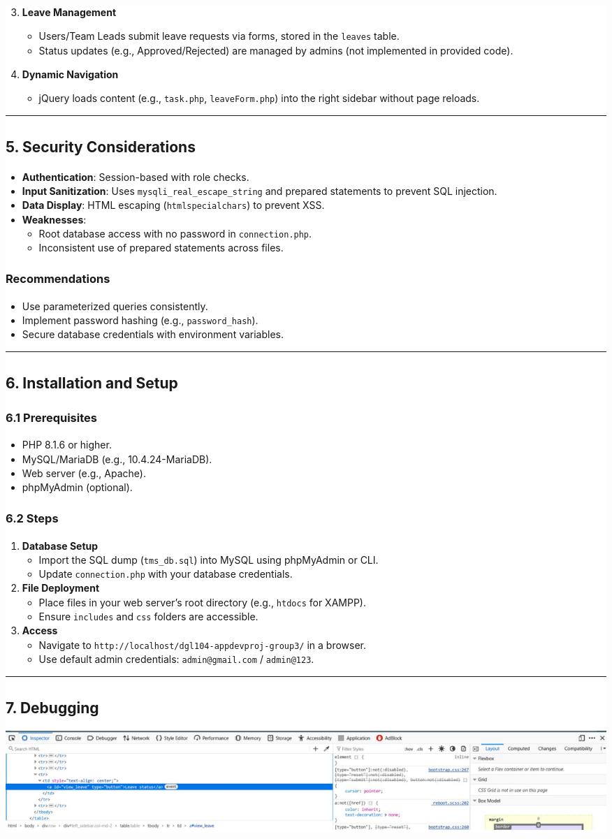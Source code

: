 3. **Leave Management**
   - Users/Team Leads submit leave requests via forms, stored in the `leaves` table.
   - Status updates (e.g., Approved/Rejected) are managed by admins (not implemented in provided code).

4. **Dynamic Navigation**
   - jQuery loads content (e.g., `task.php`, `leaveForm.php`) into the right sidebar without page reloads.

---

## 5. Security Considerations

- **Authentication**: Session-based with role checks.
- **Input Sanitization**: Uses `mysqli_real_escape_string` and prepared statements to prevent SQL injection.
- **Data Display**: HTML escaping (`htmlspecialchars`) to prevent XSS.
- **Weaknesses**: 
  - Root database access with no password in `connection.php`.
  - Inconsistent use of prepared statements across files.

### Recommendations
- Use parameterized queries consistently.
- Implement password hashing (e.g., `password_hash`).
- Secure database credentials with environment variables.

---

## 6. Installation and Setup

### 6.1 Prerequisites
- PHP 8.1.6 or higher.
- MySQL/MariaDB (e.g., 10.4.24-MariaDB).
- Web server (e.g., Apache).
- phpMyAdmin (optional).

### 6.2 Steps
1. **Database Setup**
   - Import the SQL dump (`tms_db.sql`) into MySQL using phpMyAdmin or CLI.
   - Update `connection.php` with your database credentials.
2. **File Deployment**
   - Place files in your web server’s root directory (e.g., `htdocs` for XAMPP).
   - Ensure `includes` and `css` folders are accessible.
3. **Access**
   - Navigate to `http://localhost/dgl104-appdevproj-group3/` in a browser.
   - Use default admin credentials: `admin@gmail.com` / `admin@123`.

---

## 7. Debugging
![alt text](Images/Debug1.jpeg)